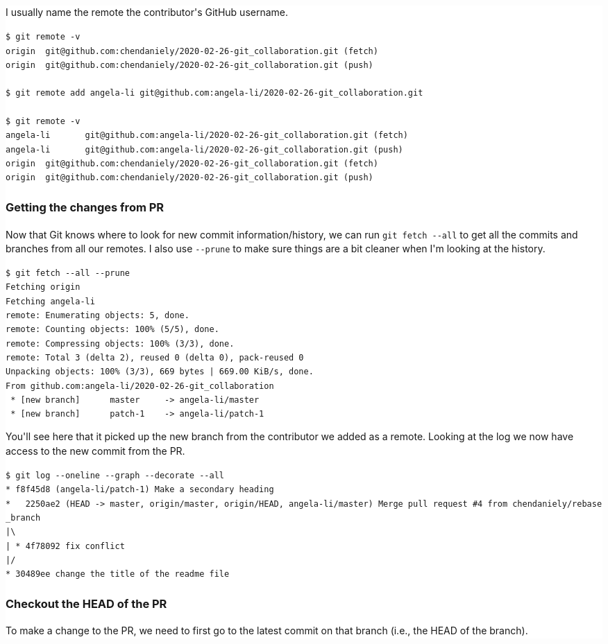 I usually name the remote the contributor's GitHub username.

```
$ git remote -v
origin  git@github.com:chendaniely/2020-02-26-git_collaboration.git (fetch)
origin  git@github.com:chendaniely/2020-02-26-git_collaboration.git (push)

$ git remote add angela-li git@github.com:angela-li/2020-02-26-git_collaboration.git

$ git remote -v
angela-li       git@github.com:angela-li/2020-02-26-git_collaboration.git (fetch)
angela-li       git@github.com:angela-li/2020-02-26-git_collaboration.git (push)
origin  git@github.com:chendaniely/2020-02-26-git_collaboration.git (fetch)
origin  git@github.com:chendaniely/2020-02-26-git_collaboration.git (push)
```

### Getting the changes from PR

Now that Git knows where to look for new commit information/history,
we can run `git fetch --all` to get all the commits and branches from all our remotes.
I also use `--prune` to make sure things are a bit cleaner when I'm looking at the history.

```
$ git fetch --all --prune
Fetching origin
Fetching angela-li
remote: Enumerating objects: 5, done.
remote: Counting objects: 100% (5/5), done.
remote: Compressing objects: 100% (3/3), done.
remote: Total 3 (delta 2), reused 0 (delta 0), pack-reused 0
Unpacking objects: 100% (3/3), 669 bytes | 669.00 KiB/s, done.
From github.com:angela-li/2020-02-26-git_collaboration
 * [new branch]      master     -> angela-li/master
 * [new branch]      patch-1    -> angela-li/patch-1
```

You'll see here that it picked up the new branch from the contributor we added as a remote.
Looking at the log we now have access to the new commit from the PR.

```
$ git log --oneline --graph --decorate --all
* f8f45d8 (angela-li/patch-1) Make a secondary heading
*   2250ae2 (HEAD -> master, origin/master, origin/HEAD, angela-li/master) Merge pull request #4 from chendaniely/rebase_branch
|\
| * 4f78092 fix conflict
|/
* 30489ee change the title of the readme file
```

### Checkout the HEAD of the PR

To make a change to the PR, we need to first go to the latest commit on that branch (i.e., the HEAD of the branch).
